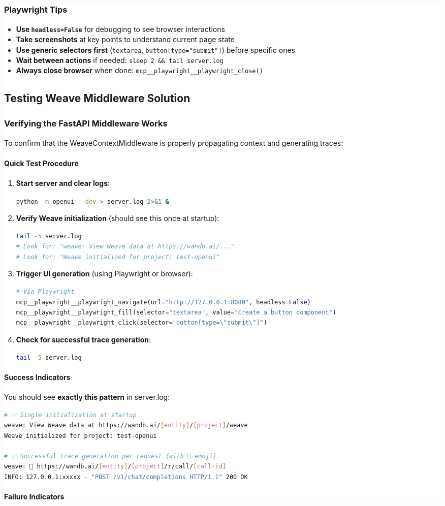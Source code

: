 ### Playwright Tips

- **Use `headless=False`** for debugging to see browser interactions
- **Take screenshots** at key points to understand current page state
- **Use generic selectors first** (`textarea`, `button[type="submit"]`) before specific ones
- **Wait between actions** if needed: `sleep 2 && tail server.log`
- **Always close browser** when done: `mcp__playwright__playwright_close()`

## Testing Weave Middleware Solution

### Verifying the FastAPI Middleware Works

To confirm that the WeaveContextMiddleware is properly propagating context and generating traces:

#### Quick Test Procedure

1. **Start server and clear logs**:
   ```bash
   python -m openui --dev > server.log 2>&1 &
   ```

2. **Verify Weave initialization** (should see this once at startup):
   ```bash
   tail -5 server.log
   # Look for: "weave: View Weave data at https://wandb.ai/..."
   # Look for: "Weave initialized for project: test-openui"
   ```

3. **Trigger UI generation** (using Playwright or browser):
   ```python
   # Via Playwright
   mcp__playwright__playwright_navigate(url="http://127.0.0.1:8080", headless=False)
   mcp__playwright__playwright_fill(selector="textarea", value="Create a button component")
   mcp__playwright__playwright_click(selector="button[type=\"submit\"]")
   ```

4. **Check for successful trace generation**:
   ```bash
   tail -5 server.log
   ```

#### Success Indicators

You should see **exactly this pattern** in server.log:

```bash
# ✅ Single initialization at startup
weave: View Weave data at https://wandb.ai/[entity]/[project]/weave
Weave initialized for project: test-openui

# ✅ Successful trace generation per request (with 🍩 emoji)
weave: 🍩 https://wandb.ai/[entity]/[project]/r/call/[call-id]
INFO: 127.0.0.1:xxxxx - "POST /v1/chat/completions HTTP/1.1" 200 OK
```

#### Failure Indicators
